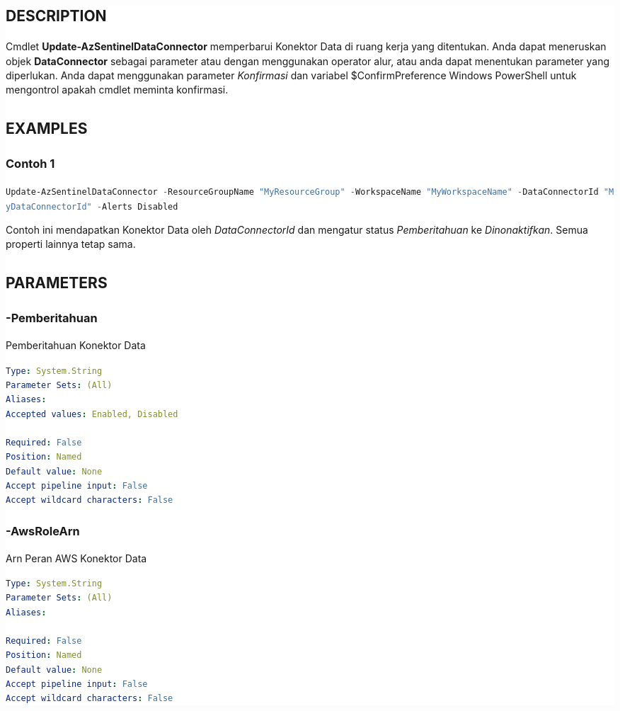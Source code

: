 ## DESCRIPTION
Cmdlet **Update-AzSentinelDataConnector** memperbarui Konektor Data di ruang kerja yang ditentukan.
Anda dapat meneruskan objek **DataConnector** sebagai parameter atau dengan menggunakan operator alur, atau anda dapat menentukan parameter yang diperlukan.
Anda dapat menggunakan parameter *Konfirmasi* dan variabel $ConfirmPreference Windows PowerShell untuk mengontrol apakah cmdlet meminta konfirmasi.

## EXAMPLES

### Contoh 1
```powershell
Update-AzSentinelDataConnector -ResourceGroupName "MyResourceGroup" -WorkspaceName "MyWorkspaceName" -DataConnectorId "MyDataConnectorId" -Alerts Disabled
```

Contoh ini mendapatkan Konektor Data oleh *DataConnectorId* dan mengatur status *Pemberitahuan* ke *Dinonaktifkan*.  Semua properti lainnya tetap sama.

## PARAMETERS

### -Pemberitahuan
Pemberitahuan Konektor Data

```yaml
Type: System.String
Parameter Sets: (All)
Aliases:
Accepted values: Enabled, Disabled

Required: False
Position: Named
Default value: None
Accept pipeline input: False
Accept wildcard characters: False
```

### -AwsRoleArn
Arn Peran AWS Konektor Data

```yaml
Type: System.String
Parameter Sets: (All)
Aliases:

Required: False
Position: Named
Default value: None
Accept pipeline input: False
Accept wildcard characters: False
```
